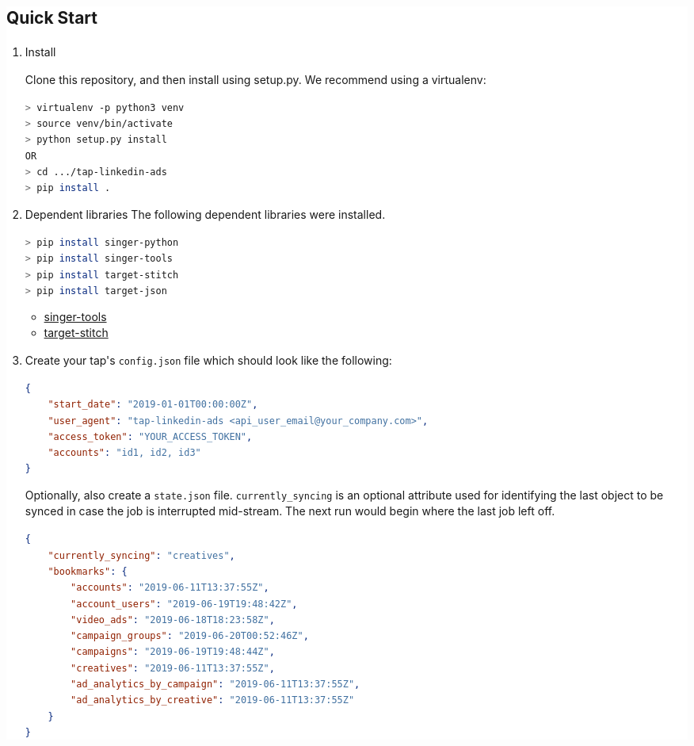 ## Quick Start

1. Install

    Clone this repository, and then install using setup.py. We recommend using a virtualenv:

    ```bash
    > virtualenv -p python3 venv
    > source venv/bin/activate
    > python setup.py install
    OR
    > cd .../tap-linkedin-ads
    > pip install .
    ```
2. Dependent libraries
    The following dependent libraries were installed.
    ```bash
    > pip install singer-python
    > pip install singer-tools
    > pip install target-stitch
    > pip install target-json
    
    ```
    - [singer-tools](https://github.com/singer-io/singer-tools)
    - [target-stitch](https://github.com/singer-io/target-stitch)
3. Create your tap's `config.json` file which should look like the following:

    ```json
    {
        "start_date": "2019-01-01T00:00:00Z",
        "user_agent": "tap-linkedin-ads <api_user_email@your_company.com>",
        "access_token": "YOUR_ACCESS_TOKEN",
        "accounts": "id1, id2, id3"
    }
    ```
    
    Optionally, also create a `state.json` file. `currently_syncing` is an optional attribute used for identifying the last object to be synced in case the job is interrupted mid-stream. The next run would begin where the last job left off.

    ```json
    {
        "currently_syncing": "creatives",
        "bookmarks": {
            "accounts": "2019-06-11T13:37:55Z",
            "account_users": "2019-06-19T19:48:42Z",
            "video_ads": "2019-06-18T18:23:58Z",
            "campaign_groups": "2019-06-20T00:52:46Z",
            "campaigns": "2019-06-19T19:48:44Z",
            "creatives": "2019-06-11T13:37:55Z",
            "ad_analytics_by_campaign": "2019-06-11T13:37:55Z",
            "ad_analytics_by_creative": "2019-06-11T13:37:55Z"
        }
    }
    ```
